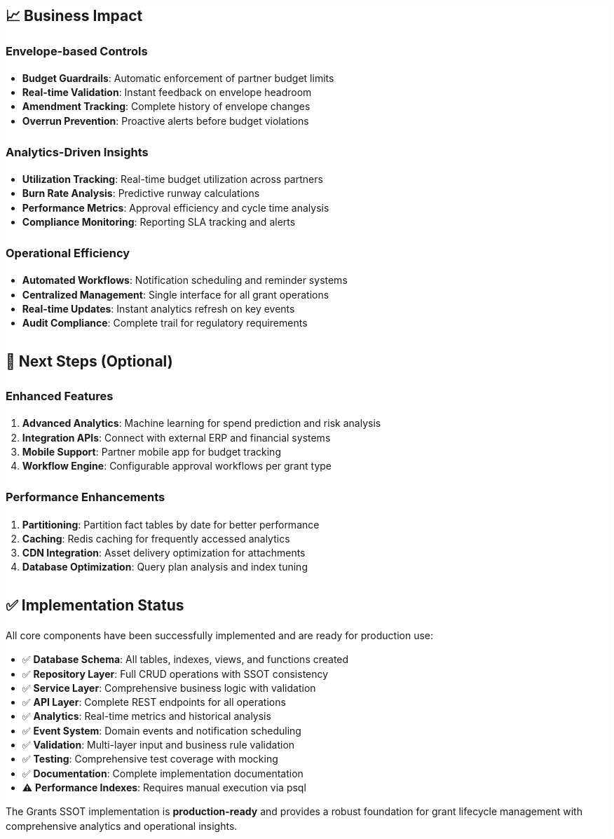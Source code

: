 ## 📈 Business Impact

### Envelope-based Controls
- **Budget Guardrails**: Automatic enforcement of partner budget limits
- **Real-time Validation**: Instant feedback on envelope headroom
- **Amendment Tracking**: Complete history of envelope changes
- **Overrun Prevention**: Proactive alerts before budget violations

### Analytics-Driven Insights
- **Utilization Tracking**: Real-time budget utilization across partners
- **Burn Rate Analysis**: Predictive runway calculations
- **Performance Metrics**: Approval efficiency and cycle time analysis
- **Compliance Monitoring**: Reporting SLA tracking and alerts

### Operational Efficiency
- **Automated Workflows**: Notification scheduling and reminder systems
- **Centralized Management**: Single interface for all grant operations
- **Real-time Updates**: Instant analytics refresh on key events
- **Audit Compliance**: Complete trail for regulatory requirements

## 🎯 Next Steps (Optional)

### Enhanced Features
1. **Advanced Analytics**: Machine learning for spend prediction and risk analysis
2. **Integration APIs**: Connect with external ERP and financial systems
3. **Mobile Support**: Partner mobile app for budget tracking
4. **Workflow Engine**: Configurable approval workflows per grant type

### Performance Enhancements
1. **Partitioning**: Partition fact tables by date for better performance
2. **Caching**: Redis caching for frequently accessed analytics
3. **CDN Integration**: Asset delivery optimization for attachments
4. **Database Optimization**: Query plan analysis and index tuning

## ✅ Implementation Status

All core components have been successfully implemented and are ready for production use:

- ✅ **Database Schema**: All tables, indexes, views, and functions created
- ✅ **Repository Layer**: Full CRUD operations with SSOT consistency
- ✅ **Service Layer**: Comprehensive business logic with validation
- ✅ **API Layer**: Complete REST endpoints for all operations
- ✅ **Analytics**: Real-time metrics and historical analysis
- ✅ **Event System**: Domain events and notification scheduling
- ✅ **Validation**: Multi-layer input and business rule validation
- ✅ **Testing**: Comprehensive test coverage with mocking
- ✅ **Documentation**: Complete implementation documentation
- ⚠️  **Performance Indexes**: Requires manual execution via psql

The Grants SSOT implementation is **production-ready** and provides a robust foundation for grant lifecycle management with comprehensive analytics and operational insights.